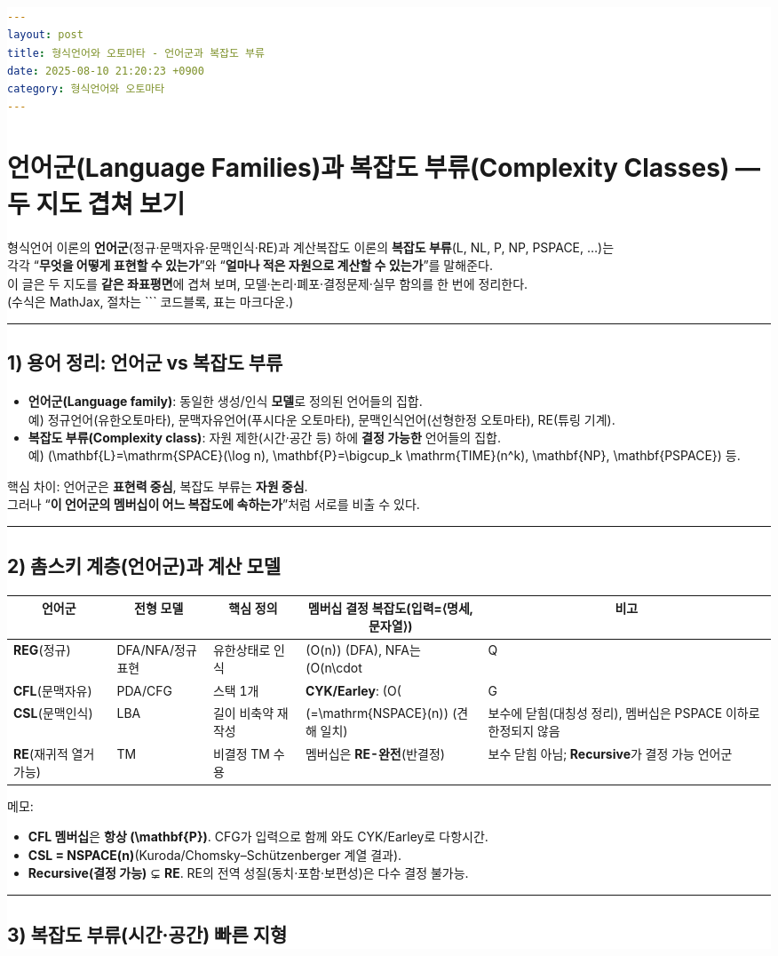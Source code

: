 ```yaml
---
layout: post
title: 형식언어와 오토마타 - 언어군과 복잡도 부류
date: 2025-08-10 21:20:23 +0900
category: 형식언어와 오토마타
---
```

# 언어군(Language Families)과 복잡도 부류(Complexity Classes) — 두 지도 겹쳐 보기

형식언어 이론의 **언어군**(정규·문맥자유·문맥인식·RE)과 계산복잡도 이론의 **복잡도 부류**(L, NL, P, NP, PSPACE, …)는  
각각 “**무엇을 어떻게 표현할 수 있는가**”와 “**얼마나 적은 자원으로 계산할 수 있는가**”를 말해준다.  
이 글은 두 지도를 **같은 좌표평면**에 겹쳐 보며, 모델·논리·폐포·결정문제·실무 함의를 한 번에 정리한다.  
(수식은 MathJax, 절차는 ``` 코드블록, 표는 마크다운.)

---

## 1) 용어 정리: 언어군 vs 복잡도 부류

- **언어군(Language family)**: 동일한 생성/인식 **모델**로 정의된 언어들의 집합.  
  예) 정규언어(유한오토마타), 문맥자유언어(푸시다운 오토마타), 문맥인식언어(선형한정 오토마타), RE(튜링 기계).
- **복잡도 부류(Complexity class)**: 자원 제한(시간·공간 등) 하에 **결정 가능한** 언어들의 집합.  
  예) \(\mathbf{L}=\mathrm{SPACE}(\log n), \mathbf{P}=\bigcup_k \mathrm{TIME}(n^k), \mathbf{NP}, \mathbf{PSPACE}\) 등.

핵심 차이: 언어군은 **표현력 중심**, 복잡도 부류는 **자원 중심**.  
그러나 “**이 언어군의 멤버십이 어느 복잡도에 속하는가**”처럼 서로를 비출 수 있다.

---

## 2) 촘스키 계층(언어군)과 계산 모델

| 언어군 | 전형 모델 | 핵심 정의 | 멤버십 결정 복잡도(입력=⟨명세, 문자열⟩) | 비고 |
|---|---|---|---|---|
| **REG**(정규) | DFA/NFA/정규표현 | 유한상태로 인식 | \(O(n)\) (DFA), NFA는 \(O(n\cdot |Q|)\) 시뮬 | **AC\(^0\)**에 포함, FO\[<]·MSO[<] 논리와 연계 |
| **CFL**(문맥자유) | PDA/CFG | 스택 1개 | **CYK/Earley**: \(O(|G|\,n^3)\) → \(\mathbf{P}\) | 교집합·보수에 닫히지 않음(단, REG와의 교집합은 CFL) |
| **CSL**(문맥인식) | LBA | 길이 비축약 재작성 | \(=\mathrm{NSPACE}(n)\) (견해 일치) | 보수에 닫힘(대칭성 정리), 멤버십은 PSPACE 이하로 한정되지 않음 |
| **RE**(재귀적 열거 가능) | TM | 비결정 TM 수용 | 멤버십은 **RE-완전**(반결정) | 보수 닫힘 아님; **Recursive**가 결정 가능 언어군 |

메모:
- **CFL 멤버십**은 **항상 \(\mathbf{P}\)**. CFG가 입력으로 함께 와도 CYK/Earley로 다항시간.
- **CSL = NSPACE(n)**(Kuroda/Chomsky–Schützenberger 계열 결과).  
- **Recursive(결정 가능)** ⊊ **RE**. RE의 전역 성질(동치·포함·보편성)은 다수 결정 불가능.

---

## 3) 복잡도 부류(시간·공간) 빠른 지형
